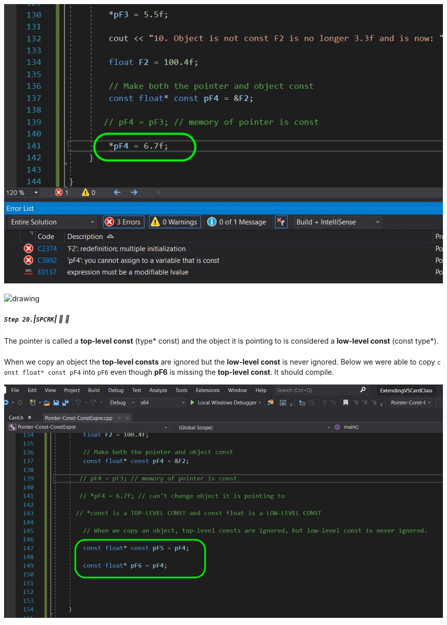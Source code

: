 ![alt_text](images/DoubleConstWorksOnObject.jpg)

<img src="https://via.placeholder.com/500x2/45D7CA/45D7CA" alt="drawing" height="2px" alt = ""/>

##### `Step 20.`\|`SPCRK`| :large_blue_diamond: :large_blue_diamond:

The pointer is called a **top-level const** (type* const) and the object it is pointing to is considered a **low-level const** (const type*).<br><br>When we copy an object the **top-level consts** are ignored but the **low-level const** is never ignored. Below we were able to copy `const float* const pF4` into `pF6` even though **pF6** is missing the **top-level const**.  It should compile.

![alt_text](images/ConstCopyting.jpg)

